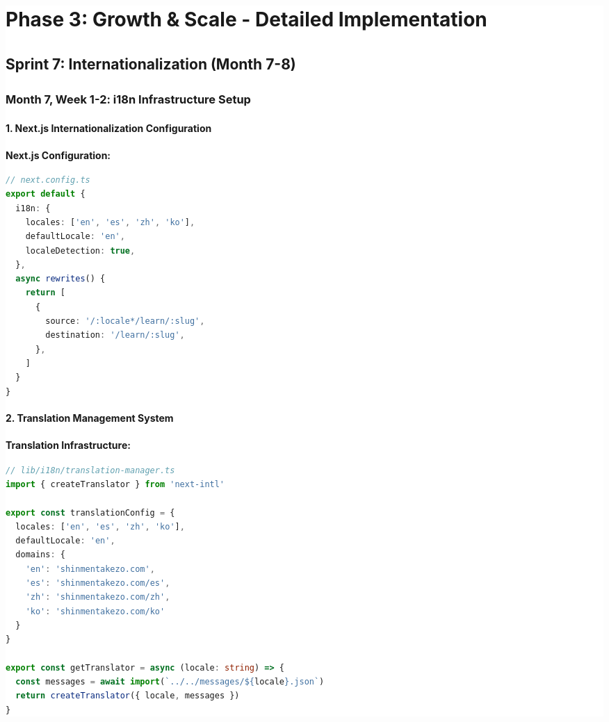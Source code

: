 # Phase 3: Growth & Scale - Detailed Implementation

## Sprint 7: Internationalization (Month 7-8)

### Month 7, Week 1-2: i18n Infrastructure Setup

#### 1. Next.js Internationalization Configuration

**Next.js Configuration:**
```typescript
// next.config.ts
export default {
  i18n: {
    locales: ['en', 'es', 'zh', 'ko'],
    defaultLocale: 'en',
    localeDetection: true,
  },
  async rewrites() {
    return [
      {
        source: '/:locale*/learn/:slug',
        destination: '/learn/:slug',
      },
    ]
  }
}
```

#### 2. Translation Management System

**Translation Infrastructure:**
```typescript
// lib/i18n/translation-manager.ts
import { createTranslator } from 'next-intl'

export const translationConfig = {
  locales: ['en', 'es', 'zh', 'ko'],
  defaultLocale: 'en',
  domains: {
    'en': 'shinmentakezo.com',
    'es': 'shinmentakezo.com/es',
    'zh': 'shinmentakezo.com/zh',
    'ko': 'shinmentakezo.com/ko'
  }
}

export const getTranslator = async (locale: string) => {
  const messages = await import(`../../messages/${locale}.json`)
  return createTranslator({ locale, messages })
}
```
